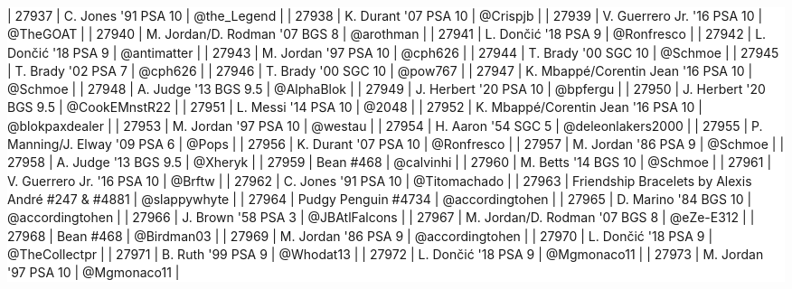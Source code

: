 | 27937 |  C. Jones &#039;91 PSA 10 | \@the_Legend |
| 27938 |  K. Durant &#039;07 PSA 10 | \@Crispjb |
| 27939 |  V. Guerrero Jr. &#039;16 PSA 10 | \@TheGOAT |
| 27940 |  M. Jordan/D. Rodman &#039;07 BGS 8 | \@arothman |
| 27941 |  L. Dončić &#039;18 PSA 9 | \@Ronfresco |
| 27942 |  L. Dončić &#039;18 PSA 9 | \@antimatter |
| 27943 |  M. Jordan &#039;97 PSA 10 | \@cph626 |
| 27944 |  T. Brady &#039;00 SGC 10 | \@Schmoe |
| 27945 |  T. Brady &#039;02 PSA 7 | \@cph626 |
| 27946 |  T. Brady &#039;00 SGC 10 | \@pow767 |
| 27947 |  K. Mbappé/Corentin Jean &#039;16 PSA 10 | \@Schmoe |
| 27948 |  A. Judge &#039;13 BGS 9.5 | \@AlphaBlok |
| 27949 |  J. Herbert &#039;20 PSA 10 | \@bpfergu |
| 27950 |  J. Herbert &#039;20 BGS 9.5 | \@CookEMnstR22 |
| 27951 |  L. Messi &#039;14 PSA 10 | \@2048 |
| 27952 |  K. Mbappé/Corentin Jean &#039;16 PSA 10 | \@blokpaxdealer |
| 27953 |  M. Jordan &#039;97 PSA 10 | \@westau |
| 27954 |  H. Aaron &#039;54 SGC 5 | \@deleonlakers2000 |
| 27955 |  P. Manning/J. Elway &#039;09 PSA 6 | \@Pops |
| 27956 |  K. Durant &#039;07 PSA 10 | \@Ronfresco |
| 27957 |  M. Jordan &#039;86 PSA 9 | \@Schmoe |
| 27958 |  A. Judge &#039;13 BGS 9.5 | \@Xheryk |
| 27959 |  Bean #468 | \@calvinhi |
| 27960 |  M. Betts &#039;14 BGS 10 | \@Schmoe |
| 27961 |  V. Guerrero Jr. &#039;16 PSA 10 | \@Brftw |
| 27962 |  C. Jones &#039;91 PSA 10 | \@Titomachado |
| 27963 |  Friendship Bracelets by Alexis André #247 &amp; #4881 | \@slappywhyte |
| 27964 |  Pudgy Penguin #4734 | \@accordingtohen |
| 27965 |  D. Marino &#039;84 BGS 10 | \@accordingtohen |
| 27966 |  J. Brown &#039;58 PSA 3 | \@JBAtlFalcons |
| 27967 |  M. Jordan/D. Rodman &#039;07 BGS 8 | \@eZe-E312 |
| 27968 |  Bean #468 | \@Birdman03 |
| 27969 |  M. Jordan &#039;86 PSA 9 | \@accordingtohen |
| 27970 |  L. Dončić &#039;18 PSA 9 | \@TheCollectpr |
| 27971 |  B. Ruth &#039;99 PSA 9 | \@Whodat13 |
| 27972 |  L. Dončić &#039;18 PSA 9 | \@Mgmonaco11 |
| 27973 |  M. Jordan &#039;97 PSA 10 | \@Mgmonaco11 |
